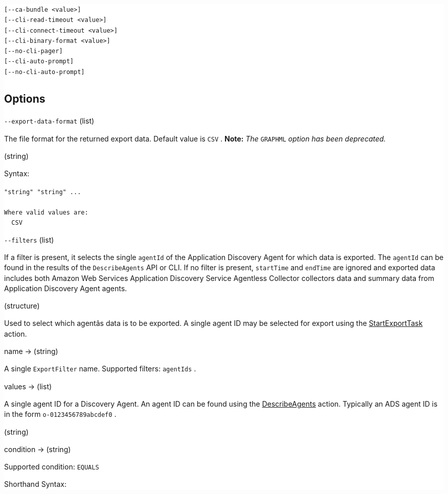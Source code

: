 ```
[--ca-bundle <value>]
[--cli-read-timeout <value>]
[--cli-connect-timeout <value>]
[--cli-binary-format <value>]
[--no-cli-pager]
[--cli-auto-prompt]
[--no-cli-auto-prompt]
```

## Options

`--export-data-format` (list)

The file format for the returned export data. Default value is `CSV` . **Note:** *The* `GRAPHML` *option has been deprecated.*

(string)

Syntax:

```
"string" "string" ...

Where valid values are:
  CSV
```

`--filters` (list)

If a filter is present, it selects the single `agentId` of the Application Discovery Agent for which data is exported. The `agentId` can be found in the results of the `DescribeAgents` API or CLI. If no filter is present, `startTime` and `endTime` are ignored and exported data includes both Amazon Web Services Application Discovery Service Agentless Collector collectors data and summary data from Application Discovery Agent agents.

(structure)

Used to select which agentâs data is to be exported. A single agent ID may be selected for export using the [StartExportTask](http://docs.aws.amazon.com/application-discovery/latest/APIReference/API_StartExportTask.html) action.

name -> (string)

A single `ExportFilter` name. Supported filters: `agentIds` .

values -> (list)

A single agent ID for a Discovery Agent. An agent ID can be found using the [DescribeAgents](http://docs.aws.amazon.com/application-discovery/latest/APIReference/API_DescribeAgents.html) action. Typically an ADS agent ID is in the form `o-0123456789abcdef0` .

(string)

condition -> (string)

Supported condition: `EQUALS`

Shorthand Syntax:
